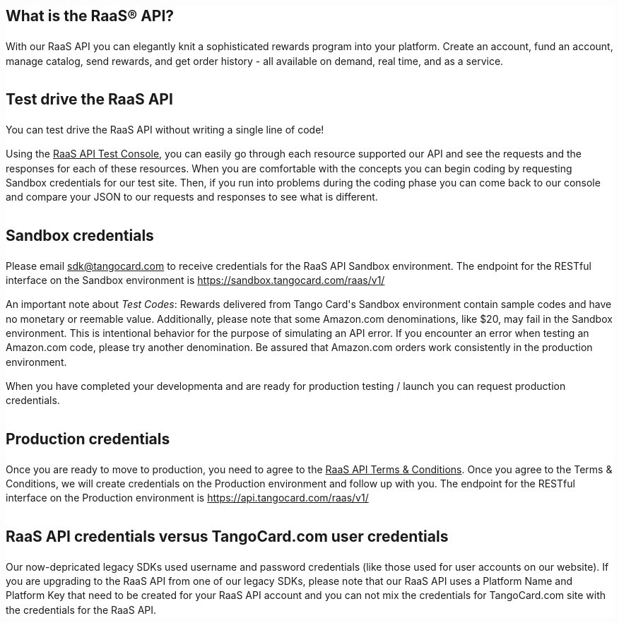 		
## What is the RaaS&reg; API?

With our RaaS API you can elegantly knit a sophisticated rewards program into your platform. Create an account, fund an account, manage catalog, send rewards, and get order history - all available on demand, real time, and as a service.

## Test drive the RaaS API

You can test drive the RaaS API without writing a single line of code!  

Using the [RaaS API Test Console](https://integration-www.tangocard.com/raas_api_console/), you can easily go through each resource supported our API and see the requests and the responses for each of these resources. When you are comfortable with the concepts you can begin coding by requesting Sandbox credentials for our test site. Then, if you run into problems during the coding phase you can come back to our console and compare your JSON to our requests and responses to see what is different.


## Sandbox credentials

Please email sdk@tangocard.com to receive credentials for the RaaS API Sandbox environment. 
The endpoint for the RESTful interface on the Sandbox environment is https://sandbox.tangocard.com/raas/v1/

An important note about *Test Codes*: Rewards delivered from Tango Card's Sandbox environment contain sample codes and have no monetary or reemable value. Additionally, please note that some Amazon.com denominations, like $20, may fail in the Sandbox environment. This is intentional behavior for the purpose of simulating an API error. If you encounter an error when testing an Amazon.com code, please try another denomination. Be assured that Amazon.com orders work consistently in the production environment. 

When you have completed your developmenta and are ready for production testing / launch you can request production credentials.


## Production credentials

Once you are ready to move to production, you need to agree to the [RaaS API Terms & Conditions](https://creator.zoho.com/shighet/raas-api-agreement/form-perma/RaaS_API_Agreement/U12njtAWxArN6VnavC92RTZkw2kUOQhbkZxKsKD0jHAOqFwxvQRSQKfU2xW8xytQuMPHUafDD3P0vnsXVKDYAjOOR3qHOdq7kQHr/). 
Once you agree to the Terms & Conditions, we will create credentials on the Production environment and follow up with you. 
The endpoint for the RESTful interface on the Production environment is https://api.tangocard.com/raas/v1/


## RaaS API credentials versus TangoCard.com user credentials

Our now-depricated legacy SDKs used username and password credentials (like those used for user accounts on our website). If you are upgrading to the RaaS API from one of our legacy SDKs, please note that our RaaS API uses a Platform Name and Platform Key that need to be created for your RaaS API account and you can not mix the credentials for TangoCard.com site with the credentials for the RaaS API.
